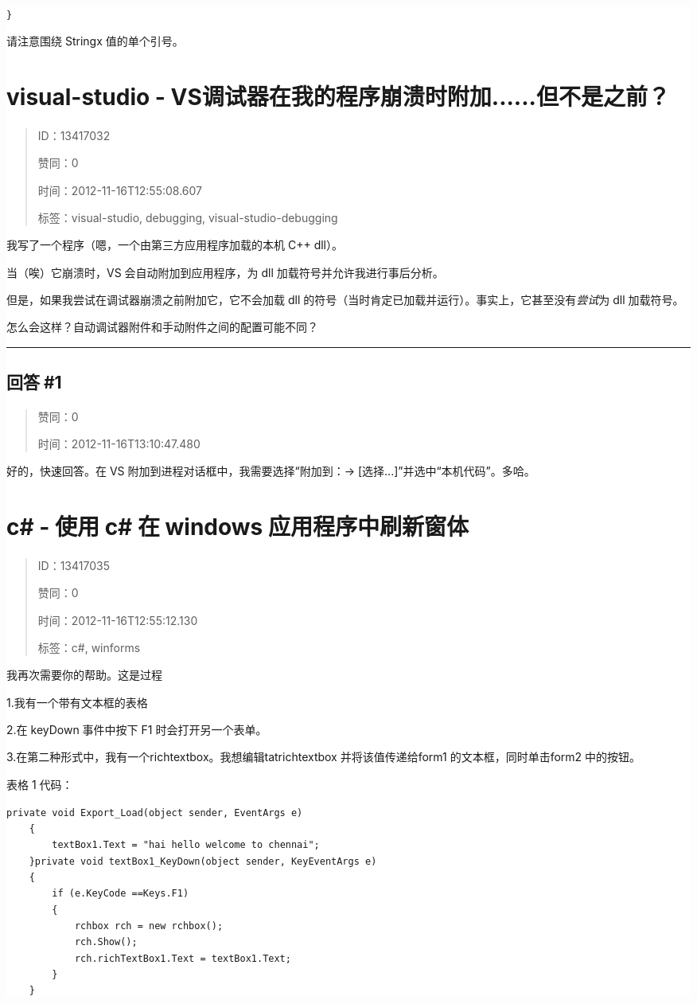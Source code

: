 ```
} 
```

请注意围绕 Stringx 值的单个引号。

# visual-studio - VS调试器在我的程序崩溃时附加......但不是之前？

> ID：13417032
> 
> 赞同：0
> 
> 时间：2012-11-16T12:55:08.607
> 
> 标签：visual-studio, debugging, visual-studio-debugging

我写了一个程序（嗯，一个由第三方应用程序加载的本机 C++ dll）。

当（唉）它崩溃时，VS 会自动附加到应用程序，为 dll 加载符号并允许我进行事后分析。

但是，如果我尝试在调试器崩溃之前附加它，它不会加载 dll 的符号（当时肯定已加载并运行）。事实上，它甚至没有*尝试*为 dll 加载符号。

怎么会这样？自动调试器附件和手动附件之间的配置可能不同？

* * *

## 回答 #1

> 赞同：0
> 
> 时间：2012-11-16T13:10:47.480

好的，快速回答。在 VS 附加到进程对话框中，我需要选择“附加到：-> [选择...]”并选中“本机代码”。多哈。

# c# - 使用 c# 在 windows 应用程序中刷新窗体

> ID：13417035
> 
> 赞同：0
> 
> 时间：2012-11-16T12:55:12.130
> 
> 标签：c#, winforms

我再次需要你的帮助。这是过程

1.我有一个带有文本框的表格

2.在 keyDown 事件中按下 F1 时会打开另一个表单。

3.在第二种形式中，我有一个richtextbox。我想编辑tatrichtextbox 并将该值传递给form1 的文本框，同时单击form2 中的按钮。

表格 1 代码：

```
private void Export_Load(object sender, EventArgs e)
    {
        textBox1.Text = "hai hello welcome to chennai";
    }private void textBox1_KeyDown(object sender, KeyEventArgs e)
    {
        if (e.KeyCode ==Keys.F1)
        {
            rchbox rch = new rchbox();
            rch.Show();
            rch.richTextBox1.Text = textBox1.Text;
        }
    } 
```
